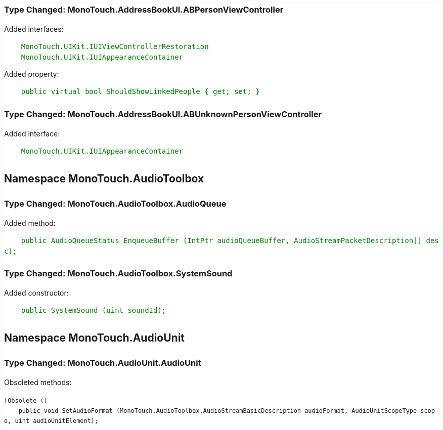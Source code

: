 ### Type Changed: MonoTouch.AddressBookUI.ABPersonViewController

Added interfaces:

<pre style='color: green'>
	MonoTouch.UIKit.IUIViewControllerRestoration
	MonoTouch.UIKit.IUIAppearanceContainer
</pre>

Added property:

<pre style='color: green'>
	public virtual bool ShouldShowLinkedPeople { get; set; }
</pre>

### Type Changed: MonoTouch.AddressBookUI.ABUnknownPersonViewController

Added interface:

<pre style='color: green'>
	MonoTouch.UIKit.IUIAppearanceContainer
</pre>

## Namespace MonoTouch.AudioToolbox

### Type Changed: MonoTouch.AudioToolbox.AudioQueue

Added method:

<pre style='color: green'>
	public AudioQueueStatus EnqueueBuffer (IntPtr audioQueueBuffer, AudioStreamPacketDescription[] desc);
</pre>

### Type Changed: MonoTouch.AudioToolbox.SystemSound

Added constructor:

<pre style='color: green'>
	public SystemSound (uint soundId);
</pre>

## Namespace MonoTouch.AudioUnit

### Type Changed: MonoTouch.AudioUnit.AudioUnit

Obsoleted methods:

```
[Obsolete (]
	public void SetAudioFormat (MonoTouch.AudioToolbox.AudioStreamBasicDescription audioFormat, AudioUnitScopeType scope, uint audioUnitElement);
```
